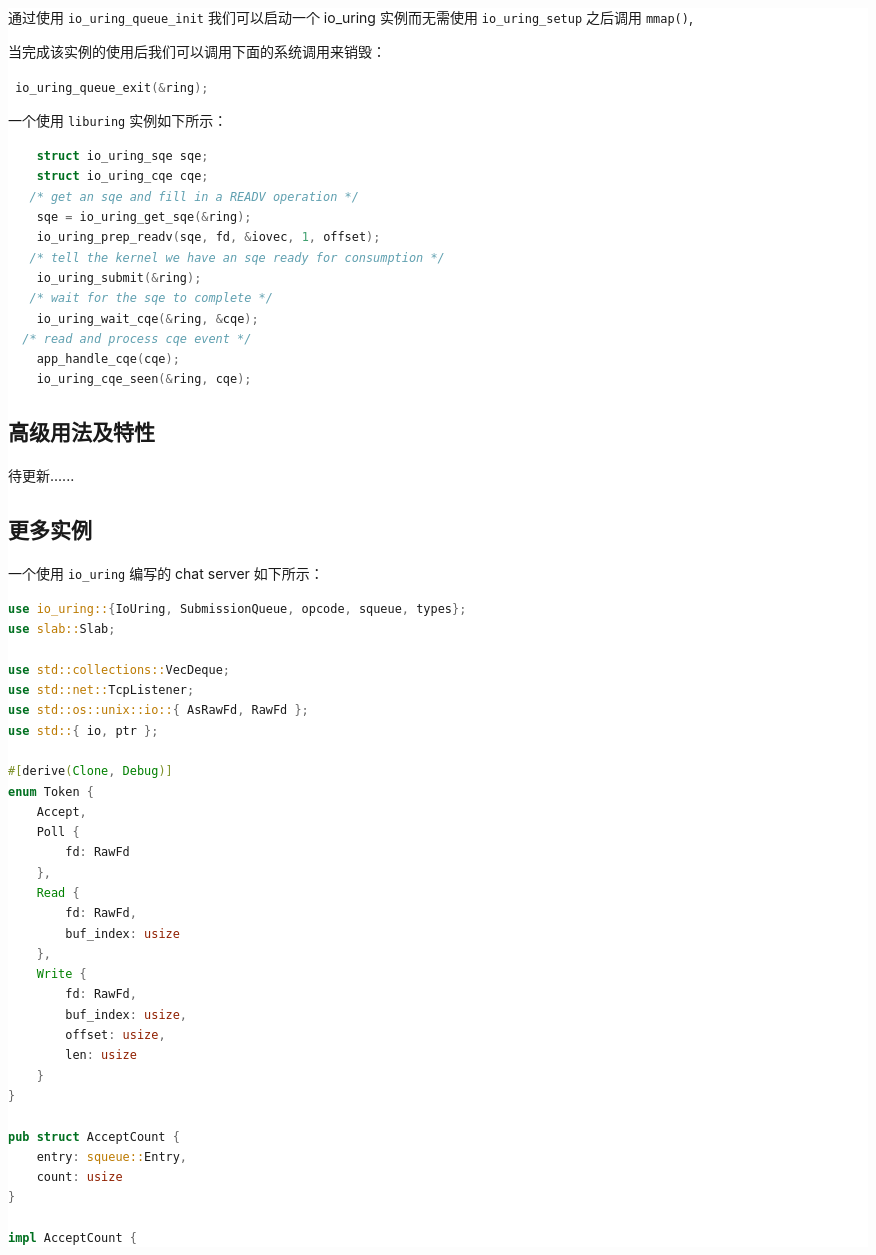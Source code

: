 通过使用 `io_uring_queue_init` 我们可以启动一个 io_uring 实例而无需使用 `io_uring_setup` 之后调用 `mmap()`,  

当完成该实例的使用后我们可以调用下面的系统调用来销毁：

```c
 io_uring_queue_exit(&ring);
```

一个使用 `liburing` 实例如下所示：

```c
	struct io_uring_sqe sqe;
    struct io_uring_cqe cqe;
   /* get an sqe and fill in a READV operation */
 	sqe = io_uring_get_sqe(&ring);
 	io_uring_prep_readv(sqe, fd, &iovec, 1, offset);
   /* tell the kernel we have an sqe ready for consumption */
 	io_uring_submit(&ring);
   /* wait for the sqe to complete */
 	io_uring_wait_cqe(&ring, &cqe);
  /* read and process cqe event */
 	app_handle_cqe(cqe);
 	io_uring_cqe_seen(&ring, cqe);
```

## 高级用法及特性

待更新......

## 更多实例

一个使用 `io_uring` 编写的 chat server 如下所示：

```rust 
use io_uring::{IoUring, SubmissionQueue, opcode, squeue, types};
use slab::Slab;

use std::collections::VecDeque;
use std::net::TcpListener;
use std::os::unix::io::{ AsRawFd, RawFd };
use std::{ io, ptr };

#[derive(Clone, Debug)]
enum Token {
    Accept, 
    Poll {
        fd: RawFd
    },
    Read {
        fd: RawFd,
        buf_index: usize
    },
    Write {
        fd: RawFd, 
        buf_index: usize, 
        offset: usize,
        len: usize
    }
}

pub struct AcceptCount {
    entry: squeue::Entry,
    count: usize
}

impl AcceptCount {
```